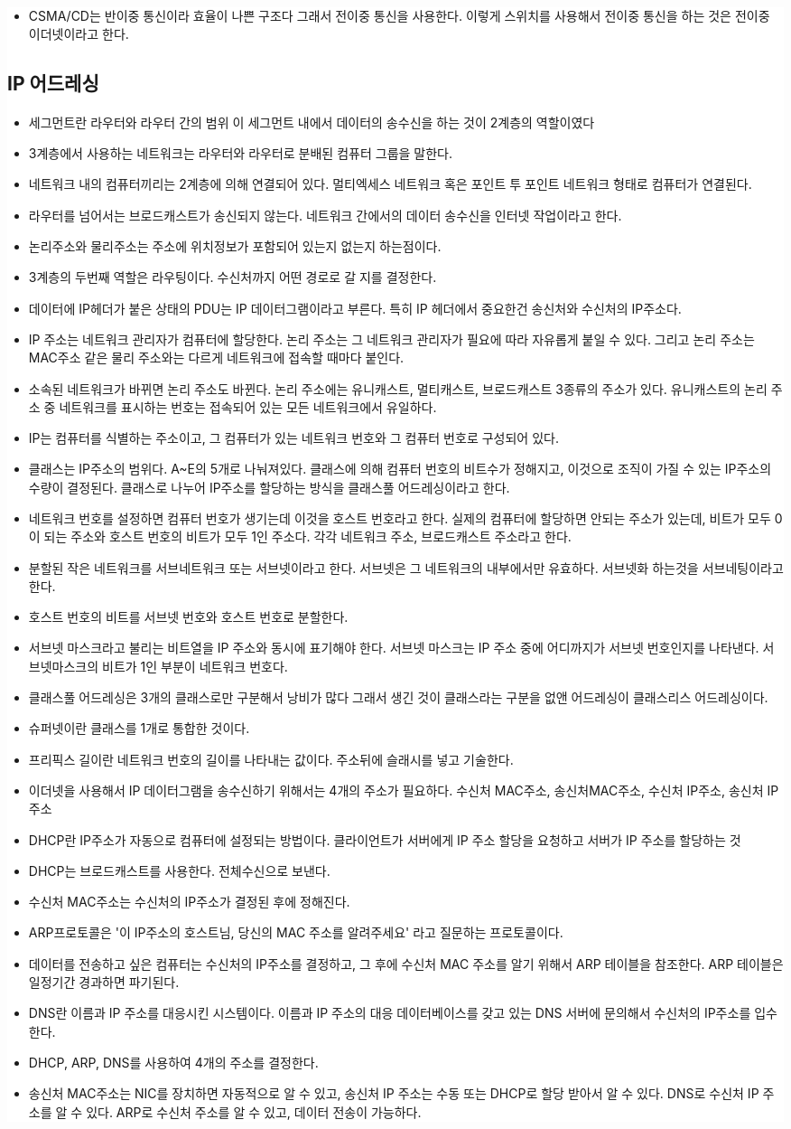 - CSMA/CD는 반이중 통신이라 효율이 나쁜 구조다 그래서 전이중 통신을 사용한다. 이렇게 스위치를 사용해서 전이중 통신을 하는 것은 전이중 이더넷이라고 한다.

## IP 어드레싱

- 세그먼트란 라우터와 라우터 간의 범위 이 세그먼트 내에서 데이터의 송수신을 하는 것이 2계층의 역할이였다

- 3계층에서 사용하는 네트워크는 라우터와 라우터로 분배된 컴퓨터 그룹을 말한다.

- 네트워크 내의 컴퓨터끼리는 2계층에 의해 연결되어 있다. 멀티엑세스 네트워크 혹은 포인트 투 포인트 네트워크 형태로 컴퓨터가 연결된다.

- 라우터를 넘어서는 브로드캐스트가 송신되지 않는다. 네트워크 간에서의 데이터 송수신을 인터넷 작업이라고 한다.

- 논리주소와 물리주소는 주소에 위치정보가 포함되어 있는지 없는지 하는점이다.

- 3계층의 두번째 역할은 라우팅이다. 수신처까지 어떤 경로로 갈 지를 결정한다.

- 데이터에 IP헤더가 붙은 상태의 PDU는 IP 데이터그램이라고 부른다. 특히 IP 헤더에서 중요한건 송신처와 수신처의 IP주소다.

- IP 주소는 네트워크 관리자가 컴퓨터에 할당한다. 논리 주소는 그 네트워크 관리자가 필요에 따라 자유롭게 붙일 수 있다. 그리고 논리 주소는 MAC주소 같은 물리 주소와는 다르게 네트워크에 접속할 때마다 붙인다.

- 소속된 네트워크가 바뀌면 논리 주소도 바뀐다. 논리 주소에는 유니캐스트, 멀티캐스트, 브로드캐스트 3종류의 주소가 있다. 유니캐스트의 논리 주소 중 네트워크를 표시하는 번호는 접속되어 있는 모든 네트워크에서 유일하다.

- IP는 컴퓨터를 식별하는 주소이고, 그 컴퓨터가 있는 네트워크 번호와 그 컴퓨터 번호로 구성되어 있다.

- 클래스는 IP주소의 범위다. A~E의 5개로 나눠져있다. 클래스에 의해 컴퓨터 번호의 비트수가 정해지고, 이것으로 조직이 가질 수 있는 IP주소의 수량이 결정된다. 클래스로 나누어 IP주소를 할당하는 방식을 클래스풀 어드레싱이라고 한다.

- 네트워크 번호를 설정하면 컴퓨터 번호가 생기는데 이것을 호스트 번호라고 한다. 실제의 컴퓨터에 할당하면 안되는 주소가 있는데, 비트가 모두 0이 되는 주소와 호스트 번호의 비트가 모두 1인 주소다. 각각 네트워크 주소, 브로드캐스트 주소라고 한다.

- 분할된 작은 네트워크를 서브네트워크 또는 서브넷이라고 한다. 서브넷은 그 네트워크의 내부에서만 유효하다. 서브넷화 하는것을 서브네팅이라고 한다.

- 호스트 번호의 비트를 서브넷 번호와 호스트 번호로 분할한다.

- 서브넷 마스크라고 불리는 비트열을 IP 주소와 동시에 표기해야 한다. 서브넷 마스크는 IP 주소 중에 어디까지가 서브넷 번호인지를 나타낸다. 서브넷마스크의 비트가 1인 부분이 네트워크 번호다.

- 클래스풀 어드레싱은 3개의 클래스로만 구분해서 낭비가 많다 그래서 생긴 것이 클래스라는 구분을 없앤 어드레싱이 클래스리스 어드레싱이다.

- 슈퍼넷이란 클래스를 1개로 통합한 것이다.

- 프리픽스 길이란 네트워크 번호의 길이를 나타내는 값이다. 주소뒤에 슬래시를 넣고 기술한다.

- 이더넷을 사용해서 IP 데이터그램을 송수신하기 위해서는 4개의 주소가 필요하다. 수신처 MAC주소, 송신처MAC주소, 수신처 IP주소, 송신처 IP주소

- DHCP란 IP주소가 자동으로 컴퓨터에 설정되는 방법이다. 클라이언트가 서버에게 IP 주소 할당을 요청하고 서버가 IP 주소를 할당하는 것

- DHCP는 브로드캐스트를 사용한다. 전체수신으로 보낸다.

- 수신처 MAC주소는 수신처의 IP주소가 결정된 후에 정해진다.

- ARP프로토콜은 '이 IP주소의 호스트님, 당신의 MAC 주소를 알려주세요' 라고 질문하는 프로토콜이다.

- 데이터를 전송하고 싶은 컴퓨터는 수신처의 IP주소를 결정하고, 그 후에 수신처 MAC 주소를 알기 위해서 ARP 테이블을 참조한다. ARP 테이블은 일정기간 경과하면 파기된다.

- DNS란 이름과 IP 주소를 대응시킨 시스템이다. 이름과 IP 주소의 대응 데이터베이스를 갖고 있는 DNS 서버에 문의해서 수신처의 IP주소를 입수한다.

- DHCP, ARP, DNS를 사용하여 4개의 주소를 결정한다.

- 송신처 MAC주소는 NIC를 장치하면 자동적으로 알 수 있고, 송신처 IP 주소는 수동 또는 DHCP로 할당 받아서 알 수 있다. DNS로 수신처 IP 주소를 알 수 있다.
  ARP로 수신처 주소를 알 수 있고, 데이터 전송이 가능하다.
